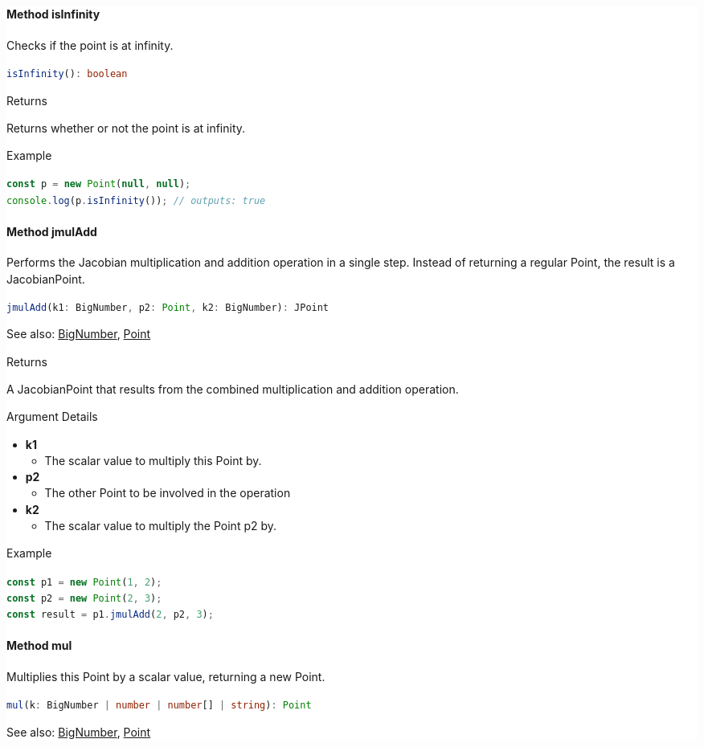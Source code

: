 #### Method isInfinity

Checks if the point is at infinity.

```ts
isInfinity(): boolean 
```

Returns

Returns whether or not the point is at infinity.

Example

```ts
const p = new Point(null, null);
console.log(p.isInfinity()); // outputs: true
```

#### Method jmulAdd

Performs the Jacobian multiplication and addition operation in a single
step. Instead of returning a regular Point, the result is a JacobianPoint.

```ts
jmulAdd(k1: BigNumber, p2: Point, k2: BigNumber): JPoint 
```

See also: [BigNumber](./primitives.md#class-bignumber), [Point](./primitives.md#class-point)

Returns

A JacobianPoint that results from the combined multiplication and addition operation.

Argument Details

- **k1**
    - The scalar value to multiply this Point by.
- **p2**
    - The other Point to be involved in the operation
- **k2**
    - The scalar value to multiply the Point p2 by.

Example

```ts
const p1 = new Point(1, 2);
const p2 = new Point(2, 3);
const result = p1.jmulAdd(2, p2, 3);
```

#### Method mul

Multiplies this Point by a scalar value, returning a new Point.

```ts
mul(k: BigNumber | number | number[] | string): Point 
```

See also: [BigNumber](./primitives.md#class-bignumber), [Point](./primitives.md#class-point)
